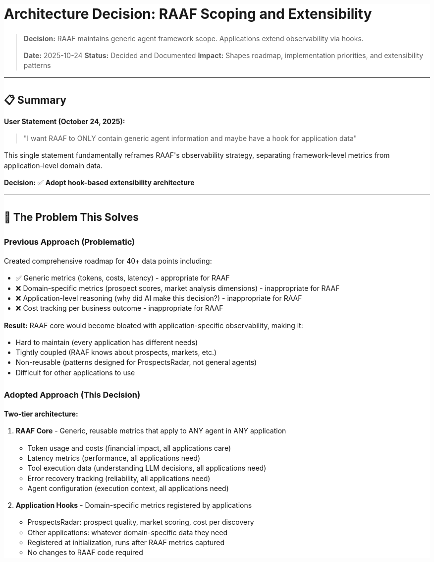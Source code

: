 # Architecture Decision: RAAF Scoping and Extensibility

> **Decision:** RAAF maintains generic agent framework scope. Applications extend observability via hooks.
>
> **Date:** 2025-10-24
> **Status:** Decided and Documented
> **Impact:** Shapes roadmap, implementation priorities, and extensibility patterns

---

## 📋 Summary

**User Statement (October 24, 2025):**
> "I want RAAF to ONLY contain generic agent information and maybe have a hook for application data"

This single statement fundamentally reframes RAAF's observability strategy, separating framework-level metrics from application-level domain data.

**Decision:** ✅ **Adopt hook-based extensibility architecture**

---

## 🎯 The Problem This Solves

### Previous Approach (Problematic)

Created comprehensive roadmap for 40+ data points including:
- ✅ Generic metrics (tokens, costs, latency) - appropriate for RAAF
- ❌ Domain-specific metrics (prospect scores, market analysis dimensions) - inappropriate for RAAF
- ❌ Application-level reasoning (why did AI make this decision?) - inappropriate for RAAF
- ❌ Cost tracking per business outcome - inappropriate for RAAF

**Result:** RAAF core would become bloated with application-specific observability, making it:
- Hard to maintain (every application has different needs)
- Tightly coupled (RAAF knows about prospects, markets, etc.)
- Non-reusable (patterns designed for ProspectsRadar, not general agents)
- Difficult for other applications to use

### Adopted Approach (This Decision)

**Two-tier architecture:**

1. **RAAF Core** - Generic, reusable metrics that apply to ANY agent in ANY application
   - Token usage and costs (financial impact, all applications care)
   - Latency metrics (performance, all applications need)
   - Tool execution data (understanding LLM decisions, all applications need)
   - Error recovery tracking (reliability, all applications need)
   - Agent configuration (execution context, all applications need)

2. **Application Hooks** - Domain-specific metrics registered by applications
   - ProspectsRadar: prospect quality, market scoring, cost per discovery
   - Other applications: whatever domain-specific data they need
   - Registered at initialization, runs after RAAF metrics captured
   - No changes to RAAF code required

